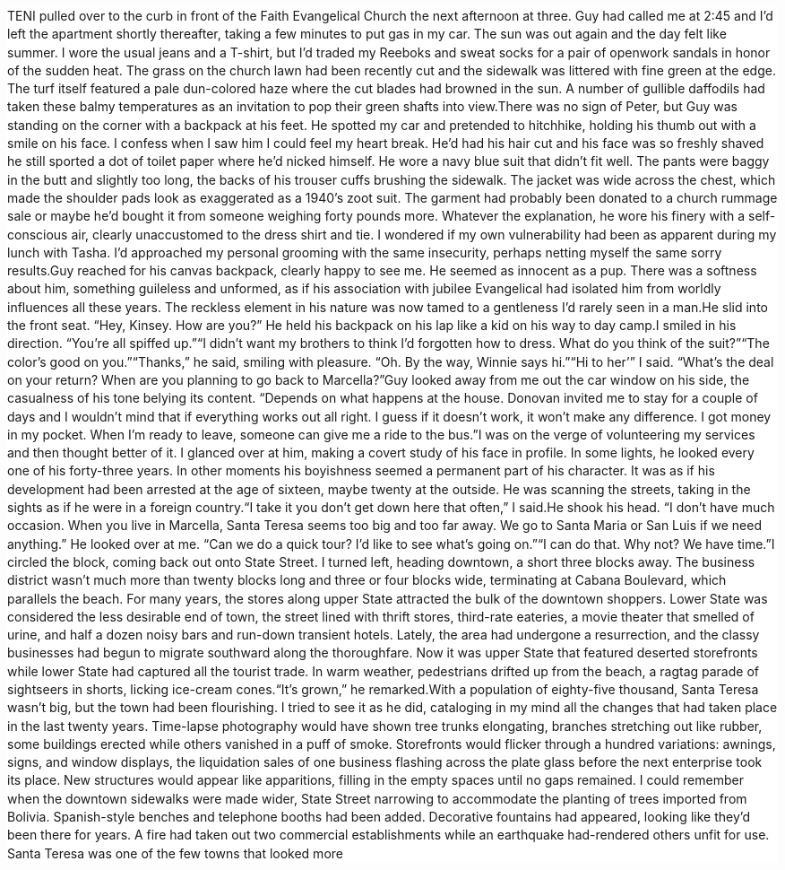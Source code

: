 TENI pulled over to the curb in front of the Faith Evangelical Church the next afternoon at three. Guy had called me at 2:45 and I’d left the apartment shortly thereafter, taking a few minutes to put gas in my car. The sun was out again and the day felt like summer. I wore the usual jeans and a T-shirt, but I’d traded my Reeboks and sweat socks for a pair of openwork sandals in honor of the sudden heat. The grass on the church lawn had been recently cut and the sidewalk was littered with fine green at the edge. The turf itself featured a pale dun-colored haze where the cut blades had browned in the sun. A number of gullible daffodils had taken these balmy temperatures as an invitation to pop their green shafts into view.There was no sign of Peter, but Guy was standing on the corner with a backpack at his feet. He spotted my car and pretended to hitchhike, holding his thumb out with a smile on his face. I confess when I saw him I could feel my heart break. He’d had his hair cut and his face was so freshly shaved he still sported a dot of toilet paper where he’d nicked himself. He wore a navy blue suit that didn’t fit well. The pants were baggy in the butt and slightly too long, the backs of his trouser cuffs brushing the sidewalk. The jacket was wide across the chest, which made the shoulder pads look as exaggerated as a 1940’s zoot suit. The garment had probably been donated to a church rummage sale or maybe he’d bought it from someone weighing forty pounds more. Whatever the explanation, he wore his finery with a self-conscious air, clearly unaccustomed to the dress shirt and tie. I wondered if my own vulnerability had been as apparent during my lunch with Tasha. I’d approached my personal grooming with the same insecurity, perhaps netting myself the same sorry results.Guy reached for his canvas backpack, clearly happy to see me. He seemed as innocent as a pup. There was a softness about him, something guileless and unformed, as if his association with jubilee Evangelical had isolated him from worldly influences all these years. The reckless element in his nature was now tamed to a gentleness I’d rarely seen in a man.He slid into the front seat. “Hey, Kinsey. How are you?” He held his backpack on his lap like a kid on his way to day camp.I smiled in his direction. “You’re all spiffed up.”“I didn’t want my brothers to think I’d forgotten how to dress. What do you think of the suit?”“The color’s good on you.”“Thanks,” he said, smiling with pleasure. “Oh. By the way, Winnie says hi.”“Hi to her’” I said. “What’s the deal on your return? When are you planning to go back to Marcella?”Guy looked away from me out the car window on his side, the casualness of his tone belying its content. “Depends on what happens at the house. Donovan invited me to stay for a couple of days and I wouldn’t mind that if everything works out all right. I guess if it doesn’t work, it won’t make any difference. I got money in my pocket. When I’m ready to leave, someone can give me a ride to the bus.”I was on the verge of volunteering my services and then thought better of it. I glanced over at him, making a covert study of his face in profile. In some lights, he looked every one of his forty-three years. In other moments his boyishness seemed a permanent part of his character. It was as if his development had been arrested at the age of sixteen, maybe twenty at the outside. He was scanning the streets, taking in the sights as if he were in a foreign country.“I take it you don’t get down here that often,” I said.He shook his head. “I don’t have much occasion. When you live in Marcella, Santa Teresa seems too big and too far away. We go to Santa Maria or San Luis if we need anything.” He looked over at me. “Can we do a quick tour? I’d like to see what’s going on.”“I can do that. Why not? We have time.”I circled the block, coming back out onto State Street. I turned left, heading downtown, a short three blocks away. The business district wasn’t much more than twenty blocks long and three or four blocks wide, terminating at Cabana Boulevard, which parallels the beach. For many years, the stores along upper State attracted the bulk of the downtown shoppers. Lower State was considered the less desirable end of town, the street lined with thrift stores, third-rate eateries, a movie theater that smelled of urine, and half a dozen noisy bars and run-down transient hotels. Lately, the area had undergone a resurrection, and the classy businesses had begun to migrate southward along the thoroughfare. Now it was upper State that featured deserted storefronts while lower State had captured all the tourist trade. In warm weather, pedestrians drifted up from the beach, a ragtag parade of sightseers in shorts, licking ice-cream cones.“It’s grown,” he remarked.With a population of eighty-five thousand, Santa Teresa wasn’t big, but the town had been flourishing. I tried to see it as he did, cataloging in my mind all the changes that had taken place in the last twenty years. Time-lapse photography would have shown tree trunks elongating, branches stretching out like rubber, some buildings erected while others vanished in a puff of smoke. Storefronts would flicker through a hundred variations: awnings, signs, and window displays, the liquidation sales of one business flashing across the plate glass before the next enterprise took its place. New structures would appear like apparitions, filling in the empty spaces until no gaps remained. I could remember when the downtown sidewalks were made wider, State Street narrowing to accommodate the planting of trees imported from Bolivia. Spanish-style benches and telephone booths had been added. Decorative fountains had appeared, looking like they’d been there for years. A fire had taken out two commercial establishments while an earthquake had-rendered others unfit for use. Santa Teresa was one of the few towns that looked more